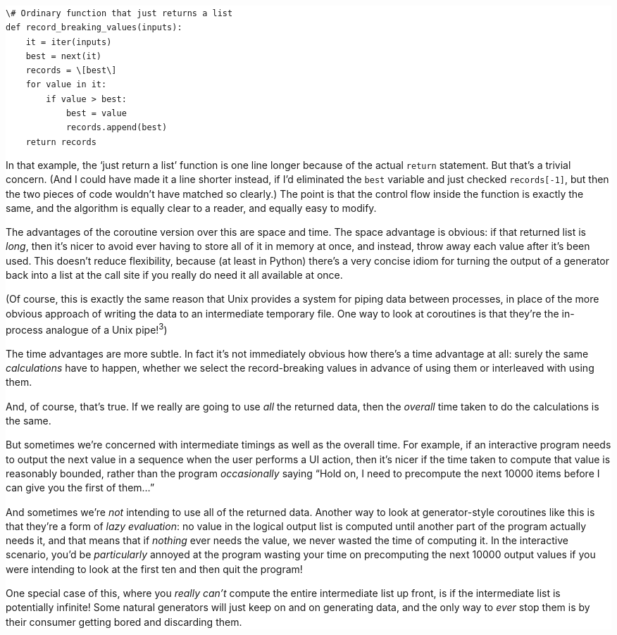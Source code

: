 ```
\# Ordinary function that just returns a list
def record_breaking_values(inputs):
    it = iter(inputs)
    best = next(it)
    records = \[best\]
    for value in it:
        if value > best:
            best = value
            records.append(best)
    return records
```

In that example, the ‘just return a list’ function is one line longer because of the actual `return` statement. But that’s a trivial concern. (And I could have made it a line shorter instead, if I’d eliminated the `best` variable and just checked `records[-1]`, but then the two pieces of code wouldn’t have matched so clearly.) The point is that the control flow inside the function is exactly the same, and the algorithm is equally clear to a reader, and equally easy to modify.

The advantages of the coroutine version over this are space and time. The space advantage is obvious: if that returned list is _long_, then it’s nicer to avoid ever having to store all of it in memory at once, and instead, throw away each value after it’s been used. This doesn’t reduce flexibility, because (at least in Python) there’s a very concise idiom for turning the output of a generator back into a list at the call site if you really do need it all available at once.

(Of course, this is exactly the same reason that Unix provides a system for piping data between processes, in place of the more obvious approach of writing the data to an intermediate temporary file. One way to look at coroutines is that they’re the in-process analogue of a Unix pipe!<sup id='footnote-knuth'>3</sup>)

The time advantages are more subtle. In fact it’s not immediately obvious how there’s a time advantage at all: surely the same _calculations_ have to happen, whether we select the record-breaking values in advance of using them or interleaved with using them.

And, of course, that’s true. If we really are going to use _all_ the returned data, then the _overall_ time taken to do the calculations is the same.

But sometimes we’re concerned with intermediate timings as well as the overall time. For example, if an interactive program needs to output the next value in a sequence when the user performs a UI action, then it’s nicer if the time taken to compute that value is reasonably bounded, rather than the program _occasionally_ saying “Hold on, I need to precompute the next 10000 items before I can give you the first of them…”

And sometimes we’re _not_ intending to use all of the returned data. Another way to look at generator-style coroutines like this is that they’re a form of _lazy evaluation_: no value in the logical output list is computed until another part of the program actually needs it, and that means that if _nothing_ ever needs the value, we never wasted the time of computing it. In the interactive scenario, you’d be _particularly_ annoyed at the program wasting your time on precomputing the next 10000 output values if you were intending to look at the first ten and then quit the program!

One special case of this, where you _really can’t_ compute the entire intermediate list up front, is if the intermediate list is potentially infinite! Some natural generators will just keep on and on generating data, and the only way to _ever_ stop them is by their consumer getting bored and discarding them.
